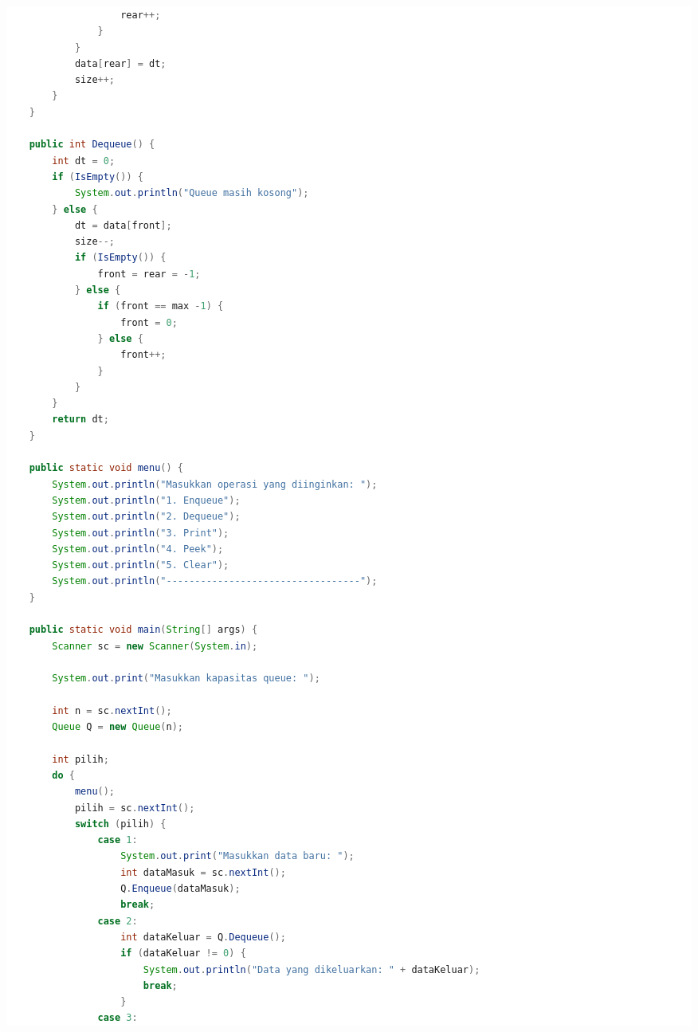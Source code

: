 ``` java
                    rear++;
                }
            }
            data[rear] = dt;
            size++;
        }
    }

    public int Dequeue() {
        int dt = 0;
        if (IsEmpty()) {
            System.out.println("Queue masih kosong");
        } else {
            dt = data[front];
            size--;
            if (IsEmpty()) {
                front = rear = -1;
            } else {
                if (front == max -1) {
                    front = 0;
                } else {
                    front++;
                }
            }
        }
        return dt;
    }

    public static void menu() {
        System.out.println("Masukkan operasi yang diinginkan: ");
        System.out.println("1. Enqueue");
        System.out.println("2. Dequeue");
        System.out.println("3. Print");
        System.out.println("4. Peek");
        System.out.println("5. Clear");
        System.out.println("----------------------------------");
    }

    public static void main(String[] args) {
        Scanner sc = new Scanner(System.in);

        System.out.print("Masukkan kapasitas queue: ");

        int n = sc.nextInt();
        Queue Q = new Queue(n);

        int pilih;
        do {
            menu();
            pilih = sc.nextInt();
            switch (pilih) {
                case 1:
                    System.out.print("Masukkan data baru: ");
                    int dataMasuk = sc.nextInt();
                    Q.Enqueue(dataMasuk);
                    break;
                case 2:
                    int dataKeluar = Q.Dequeue();
                    if (dataKeluar != 0) {
                        System.out.println("Data yang dikeluarkan: " + dataKeluar);
                        break;
                    }
                case 3:
```